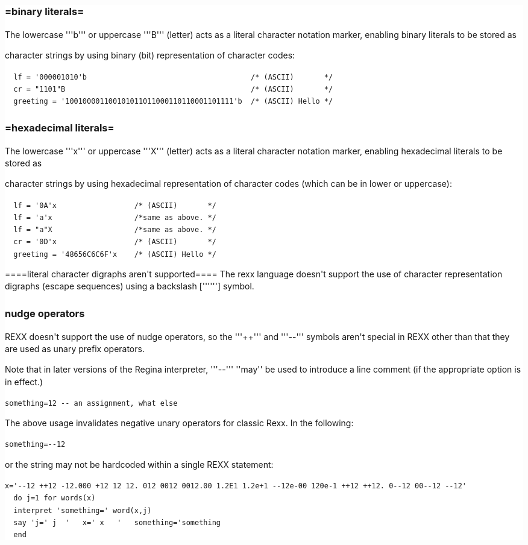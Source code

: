 

### =binary literals=

The lowercase   '''b'''   or uppercase   '''B'''   (letter) acts as a literal character notation marker, enabling binary literals to be stored as

character strings by using binary (bit) representation of character codes:

```rexx
  lf = '000001010'b                                      /* (ASCII)       */
  cr = "1101"B                                           /* (ASCII)       */
  greeting = '100100001100101011011000110110001101111'b  /* (ASCII) Hello */
```



### =hexadecimal literals=

The lowercase   '''x'''   or uppercase   '''X'''   (letter) acts as a literal character notation marker, enabling hexadecimal literals to be stored as

character strings by using hexadecimal representation of character codes (which can be in lower or uppercase):

```rexx
  lf = '0A'x                  /* (ASCII)       */
  lf = 'a'x                   /*same as above. */
  lf = "a"X                   /*same as above. */
  cr = '0D'x                  /* (ASCII)       */
  greeting = '48656C6C6F'x    /* (ASCII) Hello */
```


====literal character digraphs aren't supported====
The rexx language doesn't support the use of character representation digraphs (escape sequences) using a backslash ['''\'''] symbol.


### nudge operators

REXX doesn't support the use of nudge operators, so the   '''++'''   and   '''--'''   symbols aren't special in REXX other than that they are used as unary prefix operators.

Note that in later versions of the Regina interpreter,   '''--'''   ''may''   be used to introduce a line comment (if the appropriate option is in effect.)

```rexx
something=12 -- an assignment, what else
```


The above usage invalidates negative unary operators for classic Rexx.   In the following:

```rexx
something=--12
```

or the string may not be hardcoded within a single REXX statement:

```rexx
x='--12 ++12 -12.000 +12 12 12. 012 0012 0012.00 1.2E1 1.2e+1 --12e-00 120e-1 ++12 ++12. 0--12 00--12 --12'
  do j=1 for words(x)
  interpret 'something=' word(x,j)
  say 'j=' j  '   x=' x   '   something='something
  end
```
